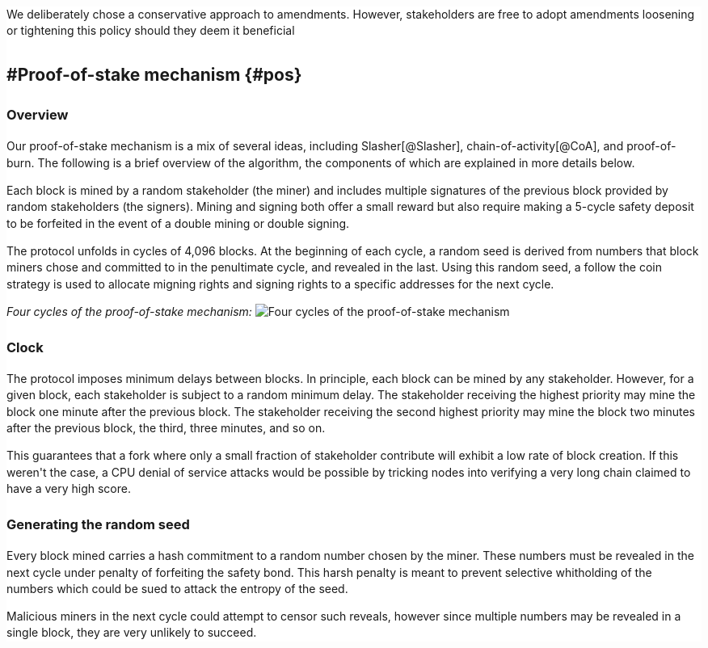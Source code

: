 We deliberately chose a conservative approach to amendments. However,
stakeholders are free to adopt amendments loosening or tightening this
policy should they deem it beneficial

#Proof-of-stake mechanism {#pos}
------------------------

### Overview

Our proof-of-stake mechanism is a mix of several ideas, including
Slasher[@Slasher], chain-of-activity[@CoA], and proof-of-burn. The
following is a brief overview of the algorithm, the components of which
are explained in more details below.

Each block is mined by a random stakeholder (the miner) and includes
multiple signatures of the previous block provided by random
stakeholders (the signers). Mining and signing both offer a small reward
but also require making a 5-cycle safety deposit to be forfeited in the
event of a double mining or double signing.

The protocol unfolds in cycles of 4,096 blocks. At the beginning of each
cycle, a random seed is derived from numbers that block miners chose and
committed to in the penultimate cycle, and revealed in the last. Using
this random seed, a follow the coin strategy is used to allocate migning
rights and signing rights to a specific addresses for the next cycle.

*Four cycles of the proof-of-stake mechanism:*
![*Four cycles of the proof-of-stake mechanism*](../img/pos.png)

### Clock

The protocol imposes minimum delays between blocks. In principle, each
block can be mined by any stakeholder. However, for a given block, each
stakeholder is subject to a random minimum delay. The stakeholder
receiving the highest priority may mine the block one minute after the
previous block. The stakeholder receiving the second highest priority
may mine the block two minutes after the previous block, the third,
three minutes, and so on.

This guarantees that a fork where only a small fraction of stakeholder
contribute will exhibit a low rate of block creation. If this weren't
the case, a CPU denial of service attacks would be possible by tricking
nodes into verifying a very long chain claimed to have a very high
score.

### Generating the random seed

Every block mined carries a hash commitment to a random number chosen by
the miner. These numbers must be revealed in the next cycle under
penalty of forfeiting the safety bond. This harsh penalty is meant to
prevent selective whitholding of the numbers which could be sued to
attack the entropy of the seed.

Malicious miners in the next cycle could attempt to censor such reveals,
however since multiple numbers may be revealed in a single block, they
are very unlikely to succeed.


[^1]: GHOST is an approach which orders the leafs based on properties of the tree. Such an approach is problematic for both theoretical and practical reasons. It is almost always better to emulate it by inserting proofs of mining in the main chain.
[^2]: In contrast, Bitcoin's mining inflation impoverishes Bitcoin holders as a whole, and central banking enrishes the financial sector at the expense of savers
[^3]: this is a standard bound on the expectation of the maximum of W normally distributed variable
[^4]: A zero-knowledge proof would allow anyone to benefit from denouncing malfeasances, but it's not particularly clear this carries much benefit.